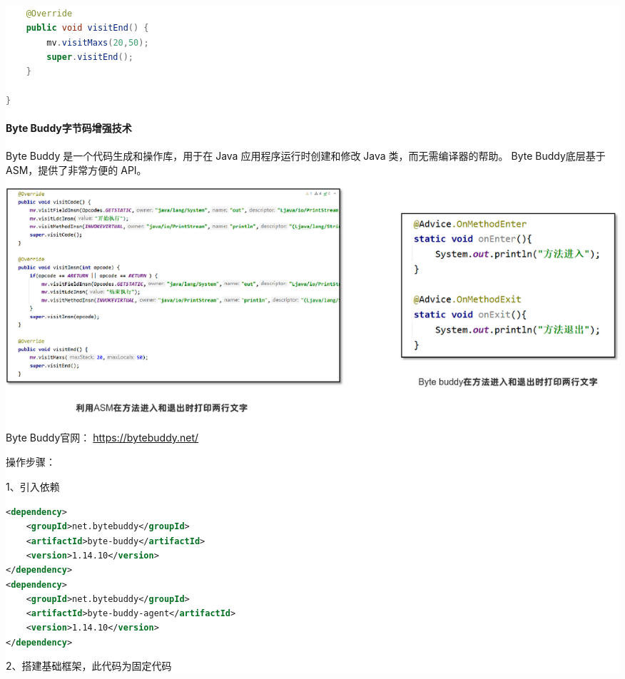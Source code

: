 ```Java
    @Override
    public void visitEnd() {
        mv.visitMaxs(20,50);
        super.visitEnd();
    }

}
```

####  Byte Buddy字节码增强技术

Byte Buddy 是一个代码生成和操作库，用于在 Java 应用程序运行时创建和修改 Java 类，而无需编译器的帮助。 Byte Buddy底层基于ASM，提供了非常方便的 API。

![img](./7.3、JVM高级篇.assets/1715579925595-84.png)

Byte Buddy官网： https://bytebuddy.net/

操作步骤：

1、引入依赖

```XML
<dependency>
    <groupId>net.bytebuddy</groupId>
    <artifactId>byte-buddy</artifactId>
    <version>1.14.10</version>
</dependency>
<dependency>
    <groupId>net.bytebuddy</groupId>
    <artifactId>byte-buddy-agent</artifactId>
    <version>1.14.10</version>
</dependency>
```

2、搭建基础框架，此代码为固定代码
